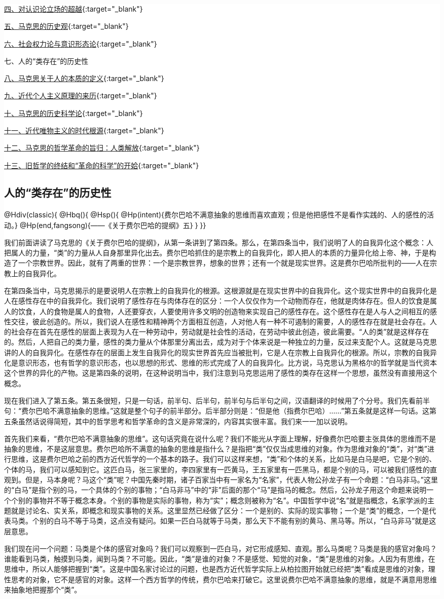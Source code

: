 [四、对认识论立场的超越](https://blog.rainsin.cn/posts/marx3/){:target="_blank"}<br>

[五、马克思的历史观](https://blog.rainsin.cn/posts/marx4/){:target="_blank"}<br>

[六、社会权力论与意识形态论](https://blog.rainsin.cn/posts/marx5/){:target="_blank"}<br>

七、人的“类存在”的历史性 <i class="fa-duotone fa-solid fa-badge-check" style="
    text-indent: 0;
"></i><br>

[八、马克思关于人的本质的定义](https://blog.rainsin.cn/posts/marx7/){:target="_blank"}<br>

[九、近代个人主义原理的来历](https://blog.rainsin.cn/posts/marx8/){:target="_blank"}<br>

[十、马克思的历史科学论](https://blog.rainsin.cn/posts/marx9/){:target="_blank"}<br>

[十一、近代唯物主义的时代根源](https://blog.rainsin.cn/posts/marx10/){:target="_blank"}<br>

[十二、马克思的哲学革命的旨归：人类解放](https://blog.rainsin.cn/posts/marx11/){:target="_blank"}<br>

[十三、旧哲学的终结和“革命的科学”的开姶](https://blog.rainsin.cn/posts/marx12/){:target="_blank"}<br>


## 人的“类存在”的历史性

<div class="heti-box">
@Hdiv(classic){
@Hbq(){
@Hsp(){
@Hp(intent){费尔巴哈不满意抽象的思维而喜欢直观；但是他把感性不是看作实践的、人的感性的活动。}
@Hp(end,fangsong){——《关于费尔巴哈的提纲》五}
}
}}
</div>

我们前面讲读了马克思的《关于费尔巴哈的提纲》，从第一条讲到了第四条。那么，在第四条当中，我们说明了人的自我异化这个概念：人把属人的力量，“类”的力量从人自身那里异化出去。费尔巴哈抓住的是宗教上的自我异化，即人把人的本质的力量异化给上帝、神，于是构造了一个宗教世界。因此，就有了两重的世界：一个是宗教世界，想象的世界；还有一个就是现实世界。这是费尔巴哈所批判的——人在宗教上的自我异化。

在第四条当中，马克思揭示的是要说明人在宗教上的自我异化的根源。这根源就是在现实世界中的自我异化。这个现实世界中的自我异化是人在感性存在中的自我异化。我们说明了感性存在与肉体存在的区分：一个人仅仅作为一个动物而存在，他就是肉体存在。但人的饮食是属人的饮食，人的食物是属人的食物，人还要穿衣，人要使用许多文明的创造物来实现自己的感性存在。这个感性存在是人与人之间相互的感性交往，彼此创造的。所以，我们说人在感性和精神两个方面相互创造，人对他人有一种不可遏制的需要，人的感性存在就是社会存在。人的社会存在首先在感性的层面上表现为人在一种劳动中，劳动就是社会性的活动，在劳动中彼此创造，彼此需要。“人的类”就是这样存在的。然后，人把自己的类力量，感性的类力量从个体那里分离出去，成为对于个体来说是一种独立的力量，反过来支配个人。这就是马克思讲的人的自我异化。在感性存在的层面上发生自我异化的现实世界首先应当被批判，它是人在宗教上自我异化的根源。所以，宗教的自我异化是意识形态，也有哲学的意识形态，也以思想的形式、思维的形式完成了人的自我异化。比方说，马克思认为黑格尔的哲学就是当代资本这个世界的异化的产物。这是第四条的说明，在这种说明当中，我们注意到马克思运用了感性的类存在这样一个思想，虽然没有直接用这个概念。

现在我们进入了第五条。第五条很短，只是一句话，前半句、后半句，前半句与后半句之间，汉语翻译的时候用了个分号。我们先看前半句：“费尔巴哈不满意抽象的思维。”这就是整个句子的前半部分。后半部分则是：“但是他（指费尔巴哈）……”第五条就是这样一句话。这第五条虽然话说得简短，其中的哲学思考和哲学革命的含义是非常深的，内容其实很丰富。我们来一一加以说明。

首先我们来看，“费尔巴哈不满意抽象的思维”。这句话究竟在说什么呢？我们不能光从字面上理解，好像费尔巴哈要主张具体的思维而不是抽象的思维，不是这层意思。费尔巴哈所不满意的抽象的思维是指什么？是指把“类”仅仅当成思维的对象。作为思维对象的“类”，对“类”进行思维，这是费尔巴哈之前的西方近代哲学的一个基本的路子。我们可以这样来想，“类”和个体的关系，比如马是白马是吧，它是个别的、个体的马，我们可以感知到它。这匹白马，张三家里的，李四家里有一匹黄马，王五家里有一匹黑马，都是个别的马，可以被我们感性的直观到。但是，马本身呢？马这个“类”呢？中国先秦时期，诸子百家当中有一家名为“名家”，代表人物公孙龙子有一个命题：“白马非马。”这里的“白马”是指个别的马，一个具体的个别的事物；“白马非马”中的“非”后面的那个“马”是指马的概念。然后，公孙龙子用这个命题来说明一个个别的事物并不等于概念本身。个别的事物是实际的事物，称为“实”；概念则被称为“名”。中国哲学中说“名”就是指概念，名家学派的主题就是讨论名、实关系，即概念和现实事物的关系。这里显然已经做了区分：一个是别的、实际的现实事物；一个是“类”的概念，一个是代表马类。个别的白马不等于马类，这点没有疑问。如果一匹白马就等于马类，那么天下不能有别的黄马、黑马等。所以，“白马非马”就是这层意思。

我们现在问一个问题：马类是个体的感官对象吗？我们可以观察到一匹白马，对它形成感知、直观。那么马类呢？马类是我的感官对象吗？谁能看到马类，触摸到马类，闻到马类？不可能。因此，“类”是谁的对象？不是感觉、知觉的对象，“类”是思维的对象。人因为有思维，在思维中，所以人能够把握到“类”。这是中国名家讨论过的问题，也是西方近代哲学实际上从柏拉图开始就已经把“类”看成是思维的对象，理性思考的对象，它不是感官的对象。这样一个西方哲学的传统，费尔巴哈来打破它。这里说费尔巴哈不满意抽象的思维，就是不满意用思维来抽象地把握那个“类”。
